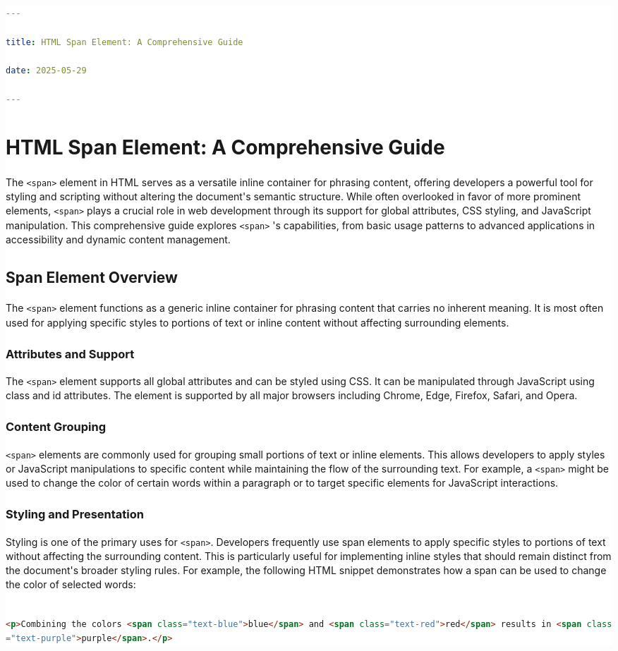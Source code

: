 ```yaml
---

title: HTML Span Element: A Comprehensive Guide

date: 2025-05-29

---
```



# HTML Span Element: A Comprehensive Guide

The `<span>` element in HTML serves as a versatile inline container for phrasing content, offering developers a powerful tool for styling and scripting without altering the document's semantic structure. While often overlooked in favor of more prominent elements, `<span>` plays a crucial role in web development through its support for global attributes, CSS styling, and JavaScript manipulation. This comprehensive guide explores `<span>` 's capabilities, from basic usage patterns to advanced applications in accessibility and dynamic content management.


## Span Element Overview

The `<span>` element functions as a generic inline container for phrasing content that carries no inherent meaning. It is most often used for applying specific styles to portions of text or inline content without affecting surrounding elements.


### Attributes and Support

The `<span>` element supports all global attributes and can be styled using CSS. It can be manipulated through JavaScript using class and id attributes. The element is supported by all major browsers including Chrome, Edge, Firefox, Safari, and Opera.


### Content Grouping

`<span>` elements are commonly used for grouping small portions of text or inline elements. This allows developers to apply styles or JavaScript manipulations to specific content while maintaining the flow of the surrounding text. For example, a `<span>` might be used to change the color of certain words within a paragraph or to target specific elements for JavaScript interactions.


### Styling and Presentation

Styling is one of the primary uses for `<span>`. Developers frequently use span elements to apply specific styles to portions of text without affecting the surrounding content. This is particularly useful for implementing inline styles that should remain distinct from the document's broader styling rules. For example, the following HTML snippet demonstrates how a span can be used to change the color of selected words:

```html

<p>Combining the colors <span class="text-blue">blue</span> and <span class="text-red">red</span> results in <span class="text-purple">purple</span>.</p>

```
